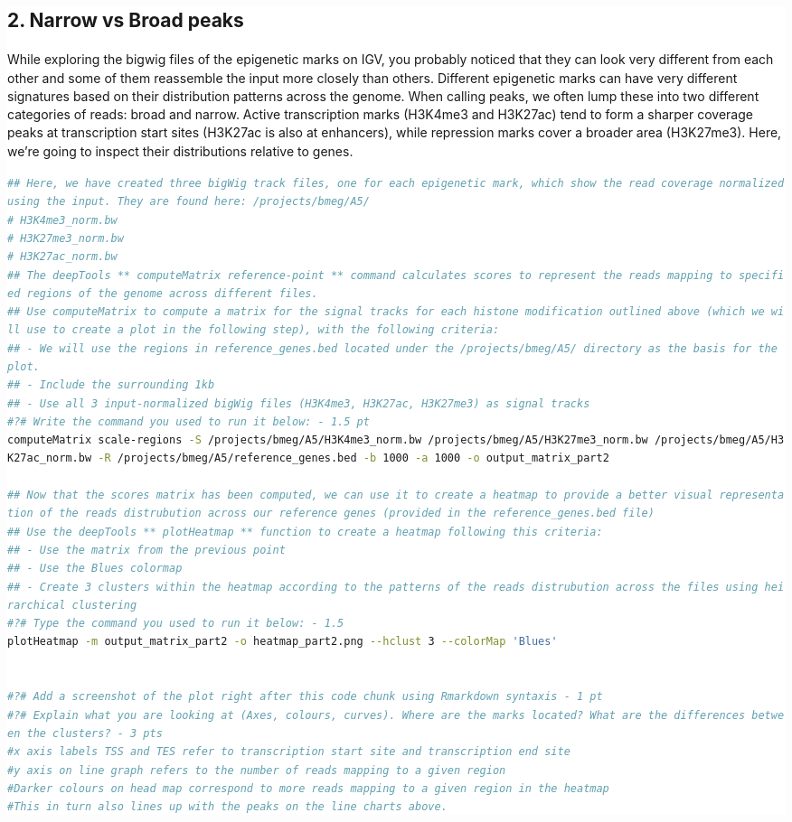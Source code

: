 ## 2\. Narrow vs Broad peaks

While exploring the bigwig files of the epigenetic marks on IGV, you
probably noticed that they can look very different from each other and
some of them reassemble the input more closely than others. Different
epigenetic marks can have very different signatures based on their
distribution patterns across the genome. When calling peaks, we often
lump these into two different categories of reads: broad and narrow.
Active transcription marks (H3K4me3 and H3K27ac) tend to form a sharper
coverage peaks at transcription start sites (H3K27ac is also at
enhancers), while repression marks cover a broader area (H3K27me3).
Here, we’re going to inspect their distributions relative to genes.

``` bash
## Here, we have created three bigWig track files, one for each epigenetic mark, which show the read coverage normalized using the input. They are found here: /projects/bmeg/A5/
# H3K4me3_norm.bw
# H3K27me3_norm.bw
# H3K27ac_norm.bw
## The deepTools ** computeMatrix reference-point ** command calculates scores to represent the reads mapping to specified regions of the genome across different files. 
## Use computeMatrix to compute a matrix for the signal tracks for each histone modification outlined above (which we will use to create a plot in the following step), with the following criteria: 
## - We will use the regions in reference_genes.bed located under the /projects/bmeg/A5/ directory as the basis for the plot.
## - Include the surrounding 1kb
## - Use all 3 input-normalized bigWig files (H3K4me3, H3K27ac, H3K27me3) as signal tracks
#?# Write the command you used to run it below: - 1.5 pt
computeMatrix scale-regions -S /projects/bmeg/A5/H3K4me3_norm.bw /projects/bmeg/A5/H3K27me3_norm.bw /projects/bmeg/A5/H3K27ac_norm.bw -R /projects/bmeg/A5/reference_genes.bed -b 1000 -a 1000 -o output_matrix_part2

## Now that the scores matrix has been computed, we can use it to create a heatmap to provide a better visual representation of the reads distrubution across our reference genes (provided in the reference_genes.bed file)
## Use the deepTools ** plotHeatmap ** function to create a heatmap following this criteria: 
## - Use the matrix from the previous point
## - Use the Blues colormap
## - Create 3 clusters within the heatmap according to the patterns of the reads distrubution across the files using heirarchical clustering
#?# Type the command you used to run it below: - 1.5
plotHeatmap -m output_matrix_part2 -o heatmap_part2.png --hclust 3 --colorMap 'Blues'


#?# Add a screenshot of the plot right after this code chunk using Rmarkdown syntaxis - 1 pt 
#?# Explain what you are looking at (Axes, colours, curves). Where are the marks located? What are the differences between the clusters? - 3 pts
#x axis labels TSS and TES refer to transcription start site and transcription end site
#y axis on line graph refers to the number of reads mapping to a given region
#Darker colours on head map correspond to more reads mapping to a given region in the heatmap
#This in turn also lines up with the peaks on the line charts above.
```
